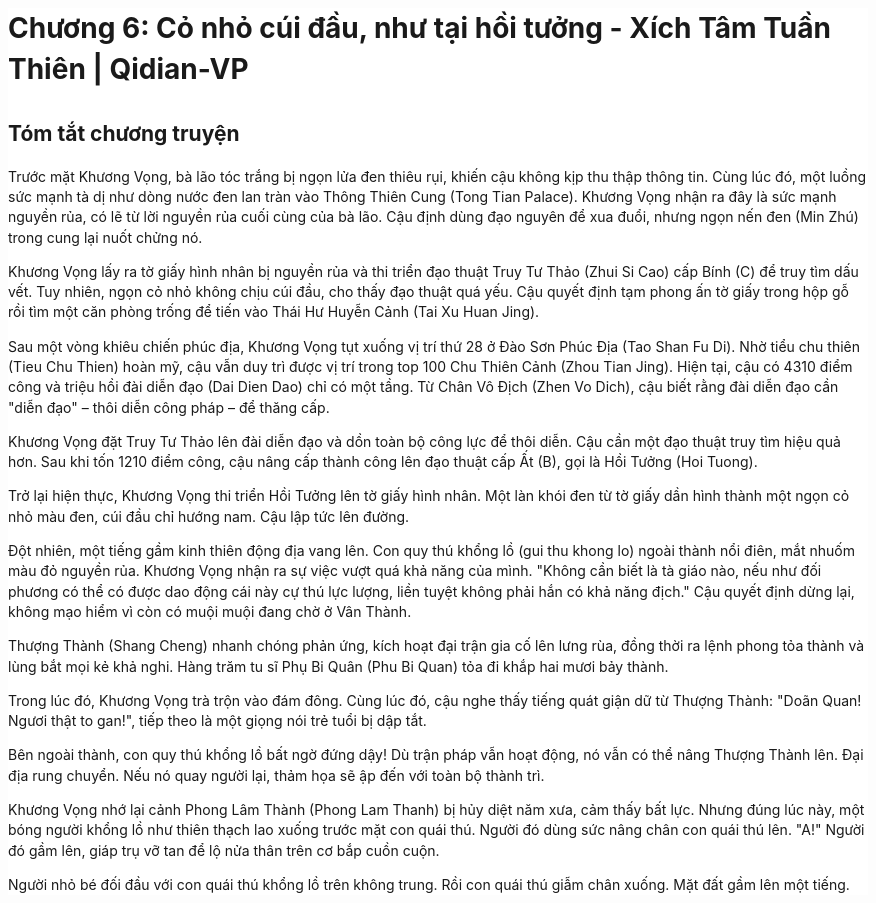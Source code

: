 # Chương 6: Cỏ nhỏ cúi đầu, như tại hồi tưởng - Xích Tâm Tuần Thiên | Qidian-VP

## Tóm tắt chương truyện

Trước mặt Khương Vọng, bà lão tóc trắng bị ngọn lửa đen thiêu rụi, khiến cậu không kịp thu thập thông tin. Cùng lúc đó, một luồng sức mạnh tà dị như dòng nước đen lan tràn vào Thông Thiên Cung (Tong Tian Palace). Khương Vọng nhận ra đây là sức mạnh nguyền rủa, có lẽ từ lời nguyền rủa cuối cùng của bà lão. Cậu định dùng đạo nguyên để xua đuổi, nhưng ngọn nến đen (Min Zhú) trong cung lại nuốt chửng nó.

Khương Vọng lấy ra tờ giấy hình nhân bị nguyền rủa và thi triển đạo thuật Truy Tư Thảo (Zhui Si Cao) cấp Bính (C) để truy tìm dấu vết. Tuy nhiên, ngọn cỏ nhỏ không chịu cúi đầu, cho thấy đạo thuật quá yếu. Cậu quyết định tạm phong ấn tờ giấy trong hộp gỗ rồi tìm một căn phòng trống để tiến vào Thái Hư Huyễn Cảnh (Tai Xu Huan Jing).

Sau một vòng khiêu chiến phúc địa, Khương Vọng tụt xuống vị trí thứ 28 ở Đào Sơn Phúc Địa (Tao Shan Fu Di). Nhờ tiểu chu thiên (Tieu Chu Thien) hoàn mỹ, cậu vẫn duy trì được vị trí trong top 100 Chu Thiên Cảnh (Zhou Tian Jing). Hiện tại, cậu có 4310 điểm công và triệu hồi đài diễn đạo (Dai Dien Dao) chỉ có một tầng. Từ Chân Vô Địch (Zhen Vo Dich), cậu biết rằng đài diễn đạo cần "diễn đạo" – thôi diễn công pháp – để thăng cấp.

Khương Vọng đặt Truy Tư Thảo lên đài diễn đạo và dồn toàn bộ công lực để thôi diễn. Cậu cần một đạo thuật truy tìm hiệu quả hơn. Sau khi tốn 1210 điểm công, cậu nâng cấp thành công lên đạo thuật cấp Ất (B), gọi là Hồi Tưởng (Hoi Tuong).

Trở lại hiện thực, Khương Vọng thi triển Hồi Tưởng lên tờ giấy hình nhân. Một làn khói đen từ tờ giấy dần hình thành một ngọn cỏ nhỏ màu đen, cúi đầu chỉ hướng nam. Cậu lập tức lên đường.

Đột nhiên, một tiếng gầm kinh thiên động địa vang lên. Con quy thú khổng lồ (gui thu khong lo) ngoài thành nổi điên, mắt nhuốm màu đỏ nguyền rủa. Khương Vọng nhận ra sự việc vượt quá khả năng của mình. "Không cần biết là tà giáo nào, nếu như đối phương có thể có được dao động cái này cự thú lực lượng, liền tuyệt không phải hắn có khả năng địch." Cậu quyết định dừng lại, không mạo hiểm vì còn có muội muội đang chờ ở Vân Thành.

Thượng Thành (Shang Cheng) nhanh chóng phản ứng, kích hoạt đại trận gia cố lên lưng rùa, đồng thời ra lệnh phong tỏa thành và lùng bắt mọi kẻ khả nghi. Hàng trăm tu sĩ Phụ Bi Quân (Phu Bi Quan) tỏa đi khắp hai mươi bảy thành.

Trong lúc đó, Khương Vọng trà trộn vào đám đông. Cùng lúc đó, cậu nghe thấy tiếng quát giận dữ từ Thượng Thành: "Doãn Quan! Ngươi thật to gan!", tiếp theo là một giọng nói trẻ tuổi bị dập tắt.

Bên ngoài thành, con quy thú khổng lồ bất ngờ đứng dậy! Dù trận pháp vẫn hoạt động, nó vẫn có thể nâng Thượng Thành lên. Đại địa rung chuyển. Nếu nó quay người lại, thảm họa sẽ ập đến với toàn bộ thành trì.

Khương Vọng nhớ lại cảnh Phong Lâm Thành (Phong Lam Thanh) bị hủy diệt năm xưa, cảm thấy bất lực. Nhưng đúng lúc này, một bóng người khổng lồ như thiên thạch lao xuống trước mặt con quái thú. Người đó dùng sức nâng chân con quái thú lên. "A!" Người đó gầm lên, giáp trụ vỡ tan để lộ nửa thân trên cơ bắp cuồn cuộn.

Người nhỏ bé đối đầu với con quái thú khổng lồ trên không trung. Rồi con quái thú giẫm chân xuống. Mặt đất gầm lên một tiếng.
